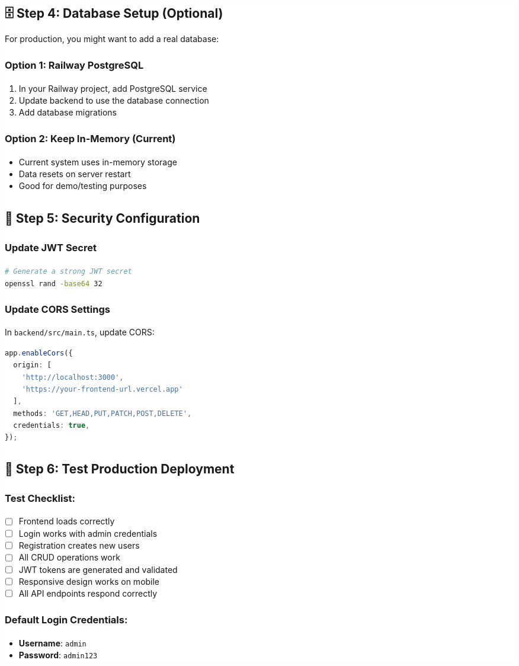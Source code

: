 ## 🗄️ Step 4: Database Setup (Optional)

For production, you might want to add a real database:

### Option 1: Railway PostgreSQL
1. In your Railway project, add PostgreSQL service
2. Update backend to use the database connection
3. Add database migrations

### Option 2: Keep In-Memory (Current)
- Current system uses in-memory storage
- Data resets on server restart
- Good for demo/testing purposes

## 🔐 Step 5: Security Configuration

### Update JWT Secret
```bash
# Generate a strong JWT secret
openssl rand -base64 32
```

### Update CORS Settings
In `backend/src/main.ts`, update CORS:
```typescript
app.enableCors({
  origin: [
    'http://localhost:3000',
    'https://your-frontend-url.vercel.app'
  ],
  methods: 'GET,HEAD,PUT,PATCH,POST,DELETE',
  credentials: true,
});
```

## 📱 Step 6: Test Production Deployment

### Test Checklist:
- [ ] Frontend loads correctly
- [ ] Login works with admin credentials
- [ ] Registration creates new users
- [ ] All CRUD operations work
- [ ] JWT tokens are generated and validated
- [ ] Responsive design works on mobile
- [ ] All API endpoints respond correctly

### Default Login Credentials:
- **Username**: `admin`
- **Password**: `admin123`
